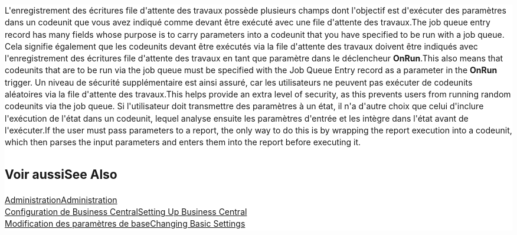 <span data-ttu-id="f6a33-195">L'enregistrement des écritures file d'attente des travaux possède plusieurs champs dont l'objectif est d'exécuter des paramètres dans un codeunit que vous avez indiqué comme devant être exécuté avec une file d'attente des travaux.</span><span class="sxs-lookup"><span data-stu-id="f6a33-195">The job queue entry record has many fields whose purpose is to carry parameters into a codeunit that you have specified to be run with a job queue.</span></span> <span data-ttu-id="f6a33-196">Cela signifie également que les codeunits devant être exécutés via la file d'attente des travaux doivent être indiqués avec l'enregistrement des écritures file d'attente des travaux en tant que paramètre dans le déclencheur **OnRun**.</span><span class="sxs-lookup"><span data-stu-id="f6a33-196">This also means that codeunits that are to be run via the job queue must be specified with the Job Queue Entry record as a parameter in the **OnRun** trigger.</span></span> <span data-ttu-id="f6a33-197">Un niveau de sécurité supplémentaire est ainsi assuré, car les utilisateurs ne peuvent pas exécuter de codeunits aléatoires via la file d'attente des travaux.</span><span class="sxs-lookup"><span data-stu-id="f6a33-197">This helps provide an extra level of security, as this prevents users from running random codeunits via the job queue.</span></span> <span data-ttu-id="f6a33-198">Si l'utilisateur doit transmettre des paramètres à un état, il n'a d'autre choix que celui d'inclure l'exécution de l'état dans un codeunit, lequel analyse ensuite les paramètres d'entrée et les intègre dans l'état avant de l'exécuter.</span><span class="sxs-lookup"><span data-stu-id="f6a33-198">If the user must pass parameters to a report, the only way to do this is by wrapping the report execution into a codeunit, which then parses the input parameters and enters them into the report before executing it.</span></span>  

## <a name="see-also"></a><span data-ttu-id="f6a33-199">Voir aussi</span><span class="sxs-lookup"><span data-stu-id="f6a33-199">See Also</span></span>  
[<span data-ttu-id="f6a33-200">Administration</span><span class="sxs-lookup"><span data-stu-id="f6a33-200">Administration</span></span>](admin-setup-and-administration.md)  
[<span data-ttu-id="f6a33-201">Configuration de Business Central</span><span class="sxs-lookup"><span data-stu-id="f6a33-201">Setting Up Business Central</span></span>](setup.md)  
[<span data-ttu-id="f6a33-202">Modification des paramètres de base</span><span class="sxs-lookup"><span data-stu-id="f6a33-202">Changing Basic Settings</span></span>](ui-change-basic-settings.md)  
